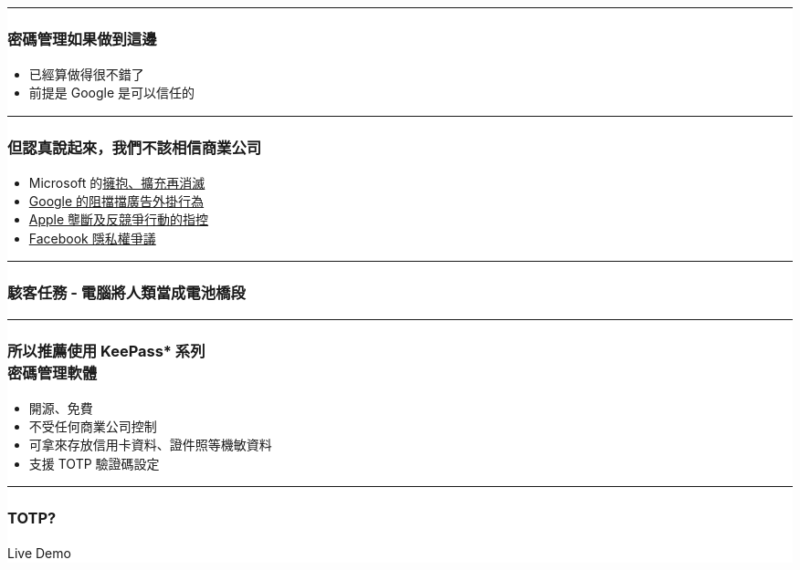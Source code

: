 ----

### 密碼管理如果做到這邊

- 已經算做得很不錯了
- 前提是 Google 是可以信任的

----

### 但認真說起來，我們不該相信商業公司

- Microsoft 的[擁抱、擴充再消滅](https://zh.wikipedia.org/zh-tw/%E4%B8%87%E5%9C%A3%E8%8A%82%E6%96%87%E4%BB%B6)
- [Google 的阻擋擋廣告外掛行為](https://blog.gslin.org/archives/2019/05/30/9023/%e6%89%80%e4%bb%a5-google-%e8%a6%81%e5%b0%8d-ad-blocker-%e5%85%a8%e9%9d%a2%e5%ae%a3%e6%88%b0%e4%ba%86/)
- [Apple 壟斷及反競爭行動的指控](https://zh.wikipedia.org/zh-tw/%E8%8B%B9%E6%9E%9C%E5%85%AC%E5%8F%B8%E7%9B%B8%E5%85%B3%E4%BA%89%E8%AE%AE#%E5%9E%84%E6%96%AD%E5%8F%8A%E5%8F%8D%E7%AB%9E%E4%BA%89%E8%A1%8C%E5%8A%A8%E7%9A%84%E6%8C%87%E6%8E%A7)
- [Facebook 隱私權爭議](https://zh.wikipedia.org/zh-tw/%E5%B0%8DFacebook%E7%9A%84%E6%89%B9%E8%A9%95#%E9%9A%90%E7%A7%81%E6%9D%83%E4%BA%89%E8%AE%AE)

----

### 駭客任務 - 電腦將人類當成電池橋段

<iframe width="560" height="315" src="https://www.youtube.com/embed/O5b0ZxUWNf0?si=d_EWE1HVUkgjdBtA" title="YouTube video player" frameborder="0" allow="accelerometer; autoplay; clipboard-write; encrypted-media; gyroscope; picture-in-picture; web-share" referrerpolicy="strict-origin-when-cross-origin" allowfullscreen></iframe>

----

### 所以推薦使用 KeePass* 系列<br>密碼管理軟體

- 開源、免費
- 不受任何商業公司控制
- 可拿來存放信用卡資料、證件照等機敏資料
- 支援 TOTP 驗證碼設定

----

### TOTP?

Live Demo
